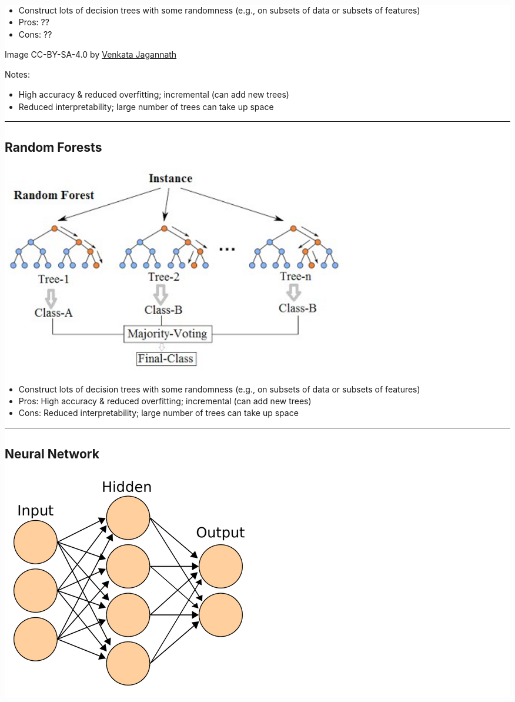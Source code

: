 * Construct lots of decision trees with some randomness (e.g., on subsets of data or subsets of features)
* Pros: ??
* Cons: ??


Image CC-BY-SA-4.0 by [Venkata Jagannath](https://commons.wikimedia.org/wiki/File:Random_forest_diagram_complete.png)

Notes:
* High accuracy & reduced overfitting; incremental (can add new trees)
* Reduced interpretability; large number of trees can take up space

----
## Random Forests

![Random Forests](random-forest.png)

* Construct lots of decision trees with some randomness (e.g., on subsets of data or subsets of features)
* Pros:  High accuracy & reduced overfitting; incremental (can add new trees)
* Cons: Reduced interpretability; large number of trees can take up space

----
## Neural Network

![neural-network](neural-network.png)
